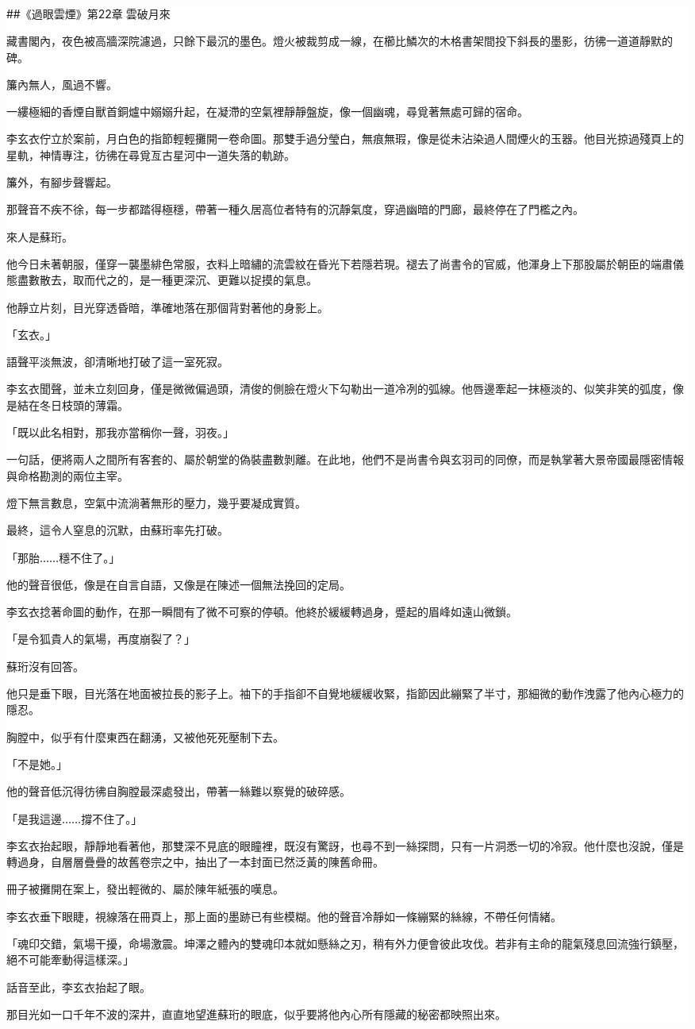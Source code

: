 \##《過眼雲煙》第22章 雲破月來

藏書閣內，夜色被高牆深院濾過，只餘下最沉的墨色。燈火被裁剪成一線，在櫛比鱗次的木格書架間投下斜長的墨影，彷彿一道道靜默的碑。

簾內無人，風過不響。

一縷極細的香煙自獸首銅爐中嫋嫋升起，在凝滯的空氣裡靜靜盤旋，像一個幽魂，尋覓著無處可歸的宿命。

李玄衣佇立於案前，月白色的指節輕輕攤開一卷命圖。那雙手過分瑩白，無痕無瑕，像是從未沾染過人間煙火的玉器。他目光掠過殘頁上的星軌，神情專注，彷彿在尋覓亙古星河中一道失落的軌跡。

簾外，有腳步聲響起。

那聲音不疾不徐，每一步都踏得極穩，帶著一種久居高位者特有的沉靜氣度，穿過幽暗的門廊，最終停在了門檻之內。

來人是蘇珩。

他今日未著朝服，僅穿一襲墨緋色常服，衣料上暗繡的流雲紋在昏光下若隱若現。褪去了尚書令的官威，他渾身上下那股屬於朝臣的端肅儀態盡數散去，取而代之的，是一種更深沉、更難以捉摸的氣息。

他靜立片刻，目光穿透昏暗，準確地落在那個背對著他的身影上。

「玄衣。」

語聲平淡無波，卻清晰地打破了這一室死寂。

李玄衣聞聲，並未立刻回身，僅是微微偏過頭，清俊的側臉在燈火下勾勒出一道冷冽的弧線。他唇邊牽起一抹極淡的、似笑非笑的弧度，像是結在冬日枝頭的薄霜。

「既以此名相對，那我亦當稱你一聲，羽夜。」

一句話，便將兩人之間所有客套的、屬於朝堂的偽裝盡數剝離。在此地，他們不是尚書令與玄羽司的同僚，而是執掌著大景帝國最隱密情報與命格勘測的兩位主宰。

燈下無言數息，空氣中流淌著無形的壓力，幾乎要凝成實質。

最終，這令人窒息的沉默，由蘇珩率先打破。

「那胎……穩不住了。」

他的聲音很低，像是在自言自語，又像是在陳述一個無法挽回的定局。

李玄衣捻著命圖的動作，在那一瞬間有了微不可察的停頓。他終於緩緩轉過身，蹙起的眉峰如遠山微鎖。

「是令狐貴人的氣場，再度崩裂了？」

蘇珩沒有回答。

他只是垂下眼，目光落在地面被拉長的影子上。袖下的手指卻不自覺地緩緩收緊，指節因此繃緊了半寸，那細微的動作洩露了他內心極力的隱忍。

胸膛中，似乎有什麼東西在翻湧，又被他死死壓制下去。

「不是她。」

他的聲音低沉得彷彿自胸膛最深處發出，帶著一絲難以察覺的破碎感。

「是我這邊……撐不住了。」

李玄衣抬起眼，靜靜地看著他，那雙深不見底的眼瞳裡，既沒有驚訝，也尋不到一絲探問，只有一片洞悉一切的冷寂。他什麼也沒說，僅是轉過身，自層層疊疊的故舊卷宗之中，抽出了一本封面已然泛黃的陳舊命冊。

冊子被攤開在案上，發出輕微的、屬於陳年紙張的嘆息。

李玄衣垂下眼睫，視線落在冊頁上，那上面的墨跡已有些模糊。他的聲音冷靜如一條繃緊的絲線，不帶任何情緒。

「魂印交錯，氣場干擾，命場激震。坤澤之體內的雙魂印本就如懸絲之刃，稍有外力便會彼此攻伐。若非有主命的龍氣殘息回流強行鎮壓，絕不可能牽動得這樣深。」

話音至此，李玄衣抬起了眼。

那目光如一口千年不波的深井，直直地望進蘇珩的眼底，似乎要將他內心所有隱藏的秘密都映照出來。
